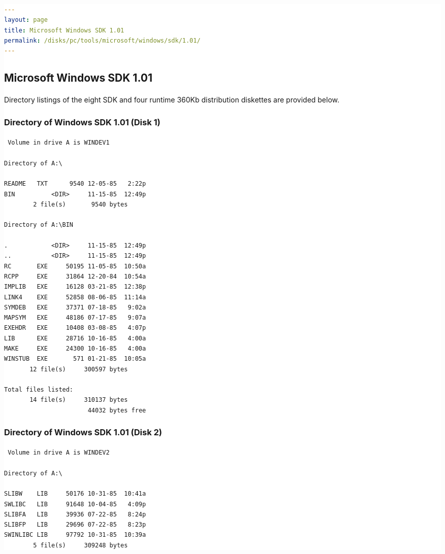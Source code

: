 ```yaml
---
layout: page
title: Microsoft Windows SDK 1.01
permalink: /disks/pc/tools/microsoft/windows/sdk/1.01/
---
```


Microsoft Windows SDK 1.01
---

Directory listings of the eight SDK and four runtime 360Kb distribution diskettes are provided below.

### Directory of Windows SDK 1.01 (Disk 1)

	 Volume in drive A is WINDEV1    

	Directory of A:\

	README   TXT      9540 12-05-85   2:22p
	BIN          <DIR>     11-15-85  12:49p
	        2 file(s)       9540 bytes

	Directory of A:\BIN

	.            <DIR>     11-15-85  12:49p
	..           <DIR>     11-15-85  12:49p
	RC       EXE     50195 11-05-85  10:50a
	RCPP     EXE     31864 12-20-84  10:54a
	IMPLIB   EXE     16128 03-21-85  12:38p
	LINK4    EXE     52858 08-06-85  11:14a
	SYMDEB   EXE     37371 07-18-85   9:02a
	MAPSYM   EXE     48186 07-17-85   9:07a
	EXEHDR   EXE     10408 03-08-85   4:07p
	LIB      EXE     28716 10-16-85   4:00a
	MAKE     EXE     24300 10-16-85   4:00a
	WINSTUB  EXE       571 01-21-85  10:05a
	       12 file(s)     300597 bytes

	Total files listed:
	       14 file(s)     310137 bytes
	                       44032 bytes free

### Directory of Windows SDK 1.01 (Disk 2)

	 Volume in drive A is WINDEV2    

	Directory of A:\

	SLIBW    LIB     50176 10-31-85  10:41a
	SWLIBC   LIB     91648 10-04-85   4:09p
	SLIBFA   LIB     39936 07-22-85   8:24p
	SLIBFP   LIB     29696 07-22-85   8:23p
	SWINLIBC LIB     97792 10-31-85  10:39a
	        5 file(s)     309248 bytes
